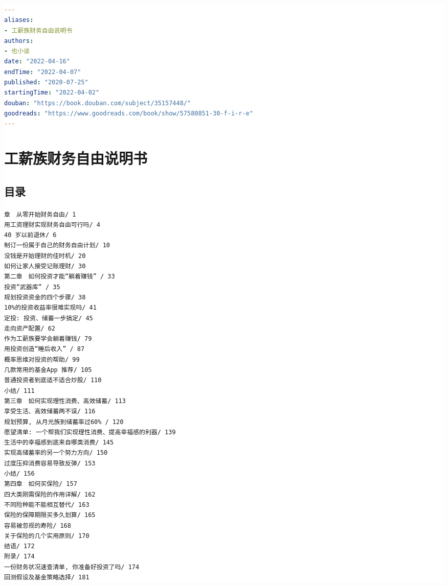 ```yaml
---
aliases:
- 工薪族财务自由说明书
authors:
- 也小谈
date: "2022-04-16"
endTime: "2022-04-07"
published: "2020-07-25"
startingTime: "2022-04-02"
douban: "https://book.douban.com/subject/35157448/"
goodreads: "https://www.goodreads.com/book/show/57580851-30-f-i-r-e"
---
```


# 工薪族财务自由说明书

## 目录
```
章　从零开始财务自由/ 1  
用工资理财实现财务自由可行吗/ 4  
40 岁以前退休/ 6  
制订一份属于自己的财务自由计划/ 10  
没钱是开始理财的佳时机/ 20  
如何让家人接受记账理财/ 30  
第二章　如何投资才能“躺着赚钱” / 33  
投资“武器库” / 35  
规划投资资金的四个步骤/ 38  
10%的投资收益率很难实现吗/ 41  
定投: 投资、储蓄一步搞定/ 45  
走向资产配置/ 62  
作为工薪族要学会躺着赚钱/ 79  
用投资创造“睡后收入” / 87  
概率思维对投资的帮助/ 99  
几款常用的基金App 推荐/ 105  
普通投资者到底适不适合炒股/ 110  
小结/ 111  
第三章　如何实现理性消费、高效储蓄/ 113  
享受生活、高效储蓄两不误/ 116  
规划预算, 从月光族到储蓄率过60% / 120  
愿望清单: 一个帮我们实现理性消费、提高幸福感的利器/ 139  
生活中的幸福感到底来自哪类消费/ 145  
实现高储蓄率的另一个努力方向/ 150  
过度压抑消费容易导致反弹/ 153  
小结/ 156  
第四章　如何买保险/ 157  
四大类刚需保险的作用详解/ 162  
不同险种能不能相互替代/ 163  
保险的保障期限买多久划算/ 165  
容易被忽视的寿险/ 168  
关于保险的几个实用原则/ 170  
结语/ 172  
附录/ 174  
一份财务状况速查清单, 你准备好投资了吗/ 174  
回测假设及基金策略选择/ 181
```
